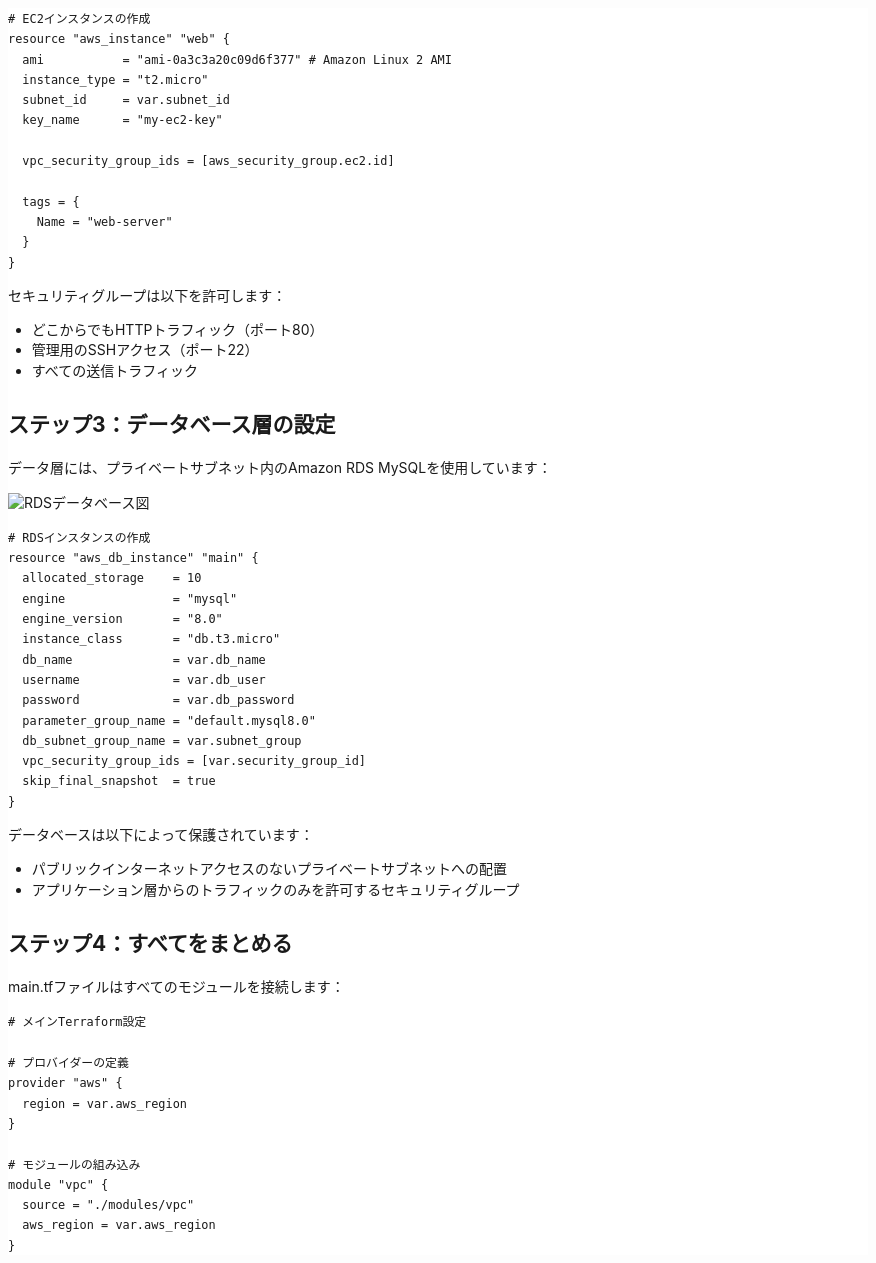 ```hcl
# EC2インスタンスの作成
resource "aws_instance" "web" {
  ami           = "ami-0a3c3a20c09d6f377" # Amazon Linux 2 AMI
  instance_type = "t2.micro"
  subnet_id     = var.subnet_id
  key_name      = "my-ec2-key"
  
  vpc_security_group_ids = [aws_security_group.ec2.id]
  
  tags = {
    Name = "web-server"
  }
}
```

セキュリティグループは以下を許可します：
- どこからでもHTTPトラフィック（ポート80）
- 管理用のSSHアクセス（ポート22）
- すべての送信トラフィック

## ステップ3：データベース層の設定

データ層には、プライベートサブネット内のAmazon RDS MySQLを使用しています：

![RDSデータベース図](https://dev-to-uploads.s3.amazonaws.com/uploads/articles/placeholder-rds-diagram.jpg)

```hcl
# RDSインスタンスの作成
resource "aws_db_instance" "main" {
  allocated_storage    = 10
  engine               = "mysql"
  engine_version       = "8.0"
  instance_class       = "db.t3.micro"
  db_name              = var.db_name
  username             = var.db_user
  password             = var.db_password
  parameter_group_name = "default.mysql8.0"
  db_subnet_group_name = var.subnet_group
  vpc_security_group_ids = [var.security_group_id]
  skip_final_snapshot  = true
}
```

データベースは以下によって保護されています：
- パブリックインターネットアクセスのないプライベートサブネットへの配置
- アプリケーション層からのトラフィックのみを許可するセキュリティグループ

## ステップ4：すべてをまとめる

main.tfファイルはすべてのモジュールを接続します：

```hcl
# メインTerraform設定

# プロバイダーの定義
provider "aws" {
  region = var.aws_region
}

# モジュールの組み込み
module "vpc" {
  source = "./modules/vpc"
  aws_region = var.aws_region
}

```